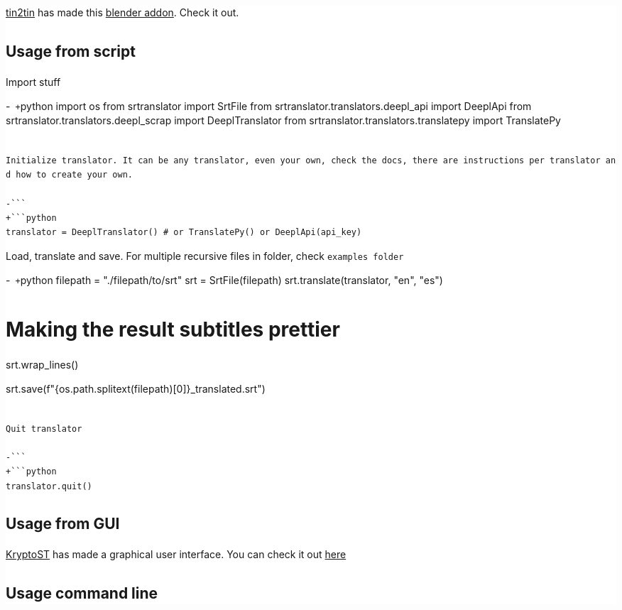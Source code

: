  [tin2tin](https://github.com/tin2tin) has made this [blender addon](https://github.com/tin2tin/import_subtitles). Check it out.
 
 ## Usage from script
 
 Import stuff
 
-```
+```python
 import os
 from srtranslator import SrtFile
 from srtranslator.translators.deepl_api import DeeplApi
 from srtranslator.translators.deepl_scrap import DeeplTranslator
 from srtranslator.translators.translatepy import TranslatePy
 ```
 
 Initialize translator. It can be any translator, even your own, check the docs, there are instructions per translator and how to create your own.
 
-```
+```python
 translator = DeeplTranslator() # or TranslatePy() or DeeplApi(api_key)
 ```
 
 Load, translate and save. For multiple recursive files in folder, check `examples folder`
 
-```
+```python
 filepath = "./filepath/to/srt"
 srt = SrtFile(filepath)
 srt.translate(translator, "en", "es")
 
 # Making the result subtitles prettier
 srt.wrap_lines()
 
 srt.save(f"{os.path.splitext(filepath)[0]}_translated.srt")
 ```
 
 Quit translator
 
-```
+```python
 translator.quit()
 ```
 
 ## Usage from GUI
 
 [KryptoST](https://github.com/KryptoST) has made a graphical user interface. You can check it out [here](https://github.com/KryptoST/SRTranslatorGUI)
 
 ## Usage command line
 